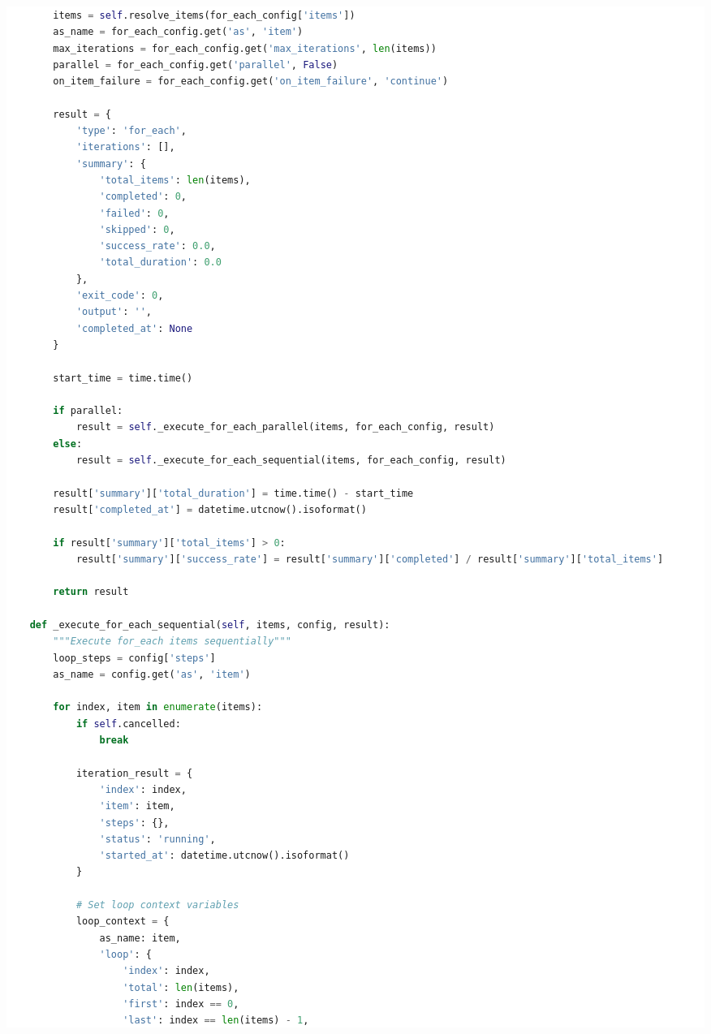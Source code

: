 ```python
        items = self.resolve_items(for_each_config['items'])
        as_name = for_each_config.get('as', 'item')
        max_iterations = for_each_config.get('max_iterations', len(items))
        parallel = for_each_config.get('parallel', False)
        on_item_failure = for_each_config.get('on_item_failure', 'continue')
        
        result = {
            'type': 'for_each',
            'iterations': [],
            'summary': {
                'total_items': len(items),
                'completed': 0,
                'failed': 0,
                'skipped': 0,
                'success_rate': 0.0,
                'total_duration': 0.0
            },
            'exit_code': 0,
            'output': '',
            'completed_at': None
        }
        
        start_time = time.time()
        
        if parallel:
            result = self._execute_for_each_parallel(items, for_each_config, result)
        else:
            result = self._execute_for_each_sequential(items, for_each_config, result)
            
        result['summary']['total_duration'] = time.time() - start_time
        result['completed_at'] = datetime.utcnow().isoformat()
        
        if result['summary']['total_items'] > 0:
            result['summary']['success_rate'] = result['summary']['completed'] / result['summary']['total_items']
            
        return result
        
    def _execute_for_each_sequential(self, items, config, result):
        """Execute for_each items sequentially"""
        loop_steps = config['steps']
        as_name = config.get('as', 'item')
        
        for index, item in enumerate(items):
            if self.cancelled:
                break
                
            iteration_result = {
                'index': index,
                'item': item,
                'steps': {},
                'status': 'running',
                'started_at': datetime.utcnow().isoformat()
            }
            
            # Set loop context variables
            loop_context = {
                as_name: item,
                'loop': {
                    'index': index,
                    'total': len(items),
                    'first': index == 0,
                    'last': index == len(items) - 1,
```
